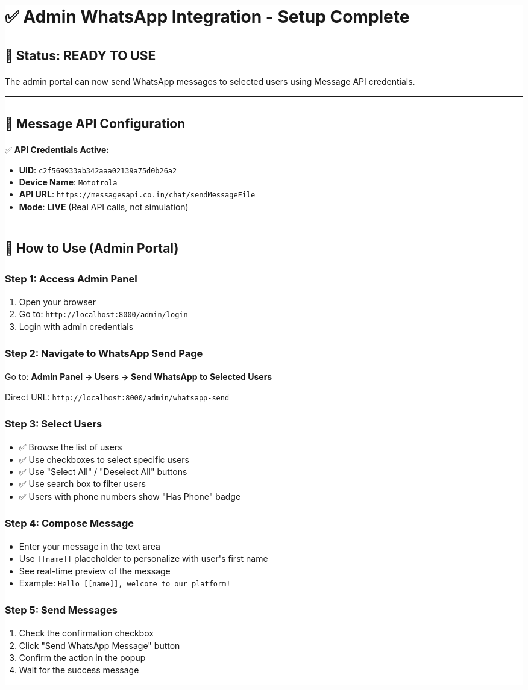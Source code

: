 # ✅ Admin WhatsApp Integration - Setup Complete

## 🎉 Status: READY TO USE

The admin portal can now send WhatsApp messages to selected users using Message API credentials.

---

## 📱 Message API Configuration

✅ **API Credentials Active:**
- **UID**: `c2f569933ab342aaa02139a75d0b26a2`
- **Device Name**: `Mototrola`
- **API URL**: `https://messagesapi.co.in/chat/sendMessageFile`
- **Mode**: **LIVE** (Real API calls, not simulation)

---

## 🚀 How to Use (Admin Portal)

### Step 1: Access Admin Panel
1. Open your browser
2. Go to: `http://localhost:8000/admin/login`
3. Login with admin credentials

### Step 2: Navigate to WhatsApp Send Page
Go to: **Admin Panel → Users → Send WhatsApp to Selected Users**

Direct URL: `http://localhost:8000/admin/whatsapp-send`

### Step 3: Select Users
- ✅ Browse the list of users
- ✅ Use checkboxes to select specific users
- ✅ Use "Select All" / "Deselect All" buttons
- ✅ Use search box to filter users
- ✅ Users with phone numbers show "Has Phone" badge

### Step 4: Compose Message
- Enter your message in the text area
- Use `[[name]]` placeholder to personalize with user's first name
- See real-time preview of the message
- Example: `Hello [[name]], welcome to our platform!`

### Step 5: Send Messages
1. Check the confirmation checkbox
2. Click "Send WhatsApp Message" button
3. Confirm the action in the popup
4. Wait for the success message

---